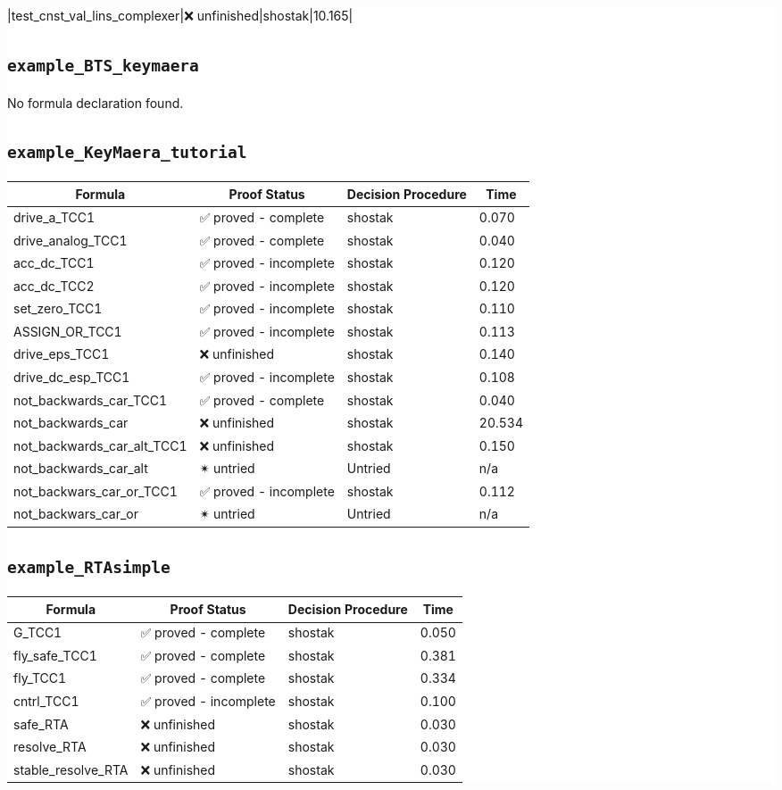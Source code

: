 |test_cnst_val_lins_complexer|❌ unfinished|shostak|10.165|

## `example_BTS_keymaera`
No formula declaration found.
## `example_KeyMaera_tutorial`

| Formula | Proof Status | Decision Procedure | Time |
| ---     | ---          | ---                | ---  |
|drive_a_TCC1|✅ proved - complete|shostak|0.070|
|drive_analog_TCC1|✅ proved - complete|shostak|0.040|
|acc_dc_TCC1|✅ proved - incomplete|shostak|0.120|
|acc_dc_TCC2|✅ proved - incomplete|shostak|0.120|
|set_zero_TCC1|✅ proved - incomplete|shostak|0.110|
|ASSIGN_OR_TCC1|✅ proved - incomplete|shostak|0.113|
|drive_eps_TCC1|❌ unfinished|shostak|0.140|
|drive_dc_esp_TCC1|✅ proved - incomplete|shostak|0.108|
|not_backwards_car_TCC1|✅ proved - complete|shostak|0.040|
|not_backwards_car|❌ unfinished|shostak|20.534|
|not_backwards_car_alt_TCC1|❌ unfinished|shostak|0.150|
|not_backwards_car_alt|✴ untried|Untried|n/a|
|not_backwars_car_or_TCC1|✅ proved - incomplete|shostak|0.112|
|not_backwars_car_or|✴ untried|Untried|n/a|

## `example_RTAsimple`

| Formula | Proof Status | Decision Procedure | Time |
| ---     | ---          | ---                | ---  |
|G_TCC1|✅ proved - complete|shostak|0.050|
|fly_safe_TCC1|✅ proved - complete|shostak|0.381|
|fly_TCC1|✅ proved - complete|shostak|0.334|
|cntrl_TCC1|✅ proved - incomplete|shostak|0.100|
|safe_RTA|❌ unfinished|shostak|0.030|
|resolve_RTA|❌ unfinished|shostak|0.030|
|stable_resolve_RTA|❌ unfinished|shostak|0.030|
